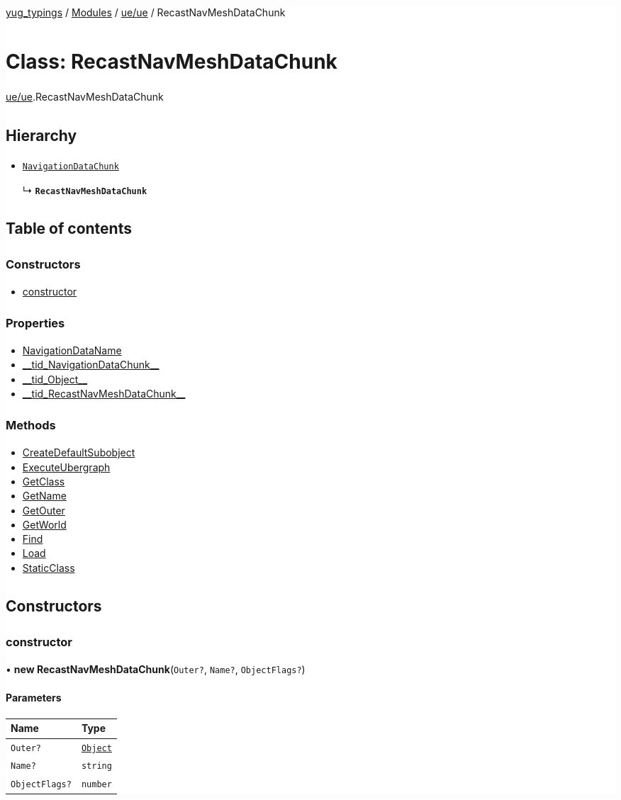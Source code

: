 [yug_typings](../README.md) / [Modules](../modules.md) / [ue/ue](../modules/ue_ue.md) / RecastNavMeshDataChunk

# Class: RecastNavMeshDataChunk

[ue/ue](../modules/ue_ue.md).RecastNavMeshDataChunk

## Hierarchy

- [`NavigationDataChunk`](ue_ue.NavigationDataChunk.md)

  ↳ **`RecastNavMeshDataChunk`**

## Table of contents

### Constructors

- [constructor](ue_ue.RecastNavMeshDataChunk.md#constructor)

### Properties

- [NavigationDataName](ue_ue.RecastNavMeshDataChunk.md#navigationdataname)
- [\_\_tid\_NavigationDataChunk\_\_](ue_ue.RecastNavMeshDataChunk.md#__tid_navigationdatachunk__)
- [\_\_tid\_Object\_\_](ue_ue.RecastNavMeshDataChunk.md#__tid_object__)
- [\_\_tid\_RecastNavMeshDataChunk\_\_](ue_ue.RecastNavMeshDataChunk.md#__tid_recastnavmeshdatachunk__)

### Methods

- [CreateDefaultSubobject](ue_ue.RecastNavMeshDataChunk.md#createdefaultsubobject)
- [ExecuteUbergraph](ue_ue.RecastNavMeshDataChunk.md#executeubergraph)
- [GetClass](ue_ue.RecastNavMeshDataChunk.md#getclass)
- [GetName](ue_ue.RecastNavMeshDataChunk.md#getname)
- [GetOuter](ue_ue.RecastNavMeshDataChunk.md#getouter)
- [GetWorld](ue_ue.RecastNavMeshDataChunk.md#getworld)
- [Find](ue_ue.RecastNavMeshDataChunk.md#find)
- [Load](ue_ue.RecastNavMeshDataChunk.md#load)
- [StaticClass](ue_ue.RecastNavMeshDataChunk.md#staticclass)

## Constructors

### constructor

• **new RecastNavMeshDataChunk**(`Outer?`, `Name?`, `ObjectFlags?`)

#### Parameters

| Name | Type |
| :------ | :------ |
| `Outer?` | [`Object`](ue_ue.Object.md) |
| `Name?` | `string` |
| `ObjectFlags?` | `number` |
